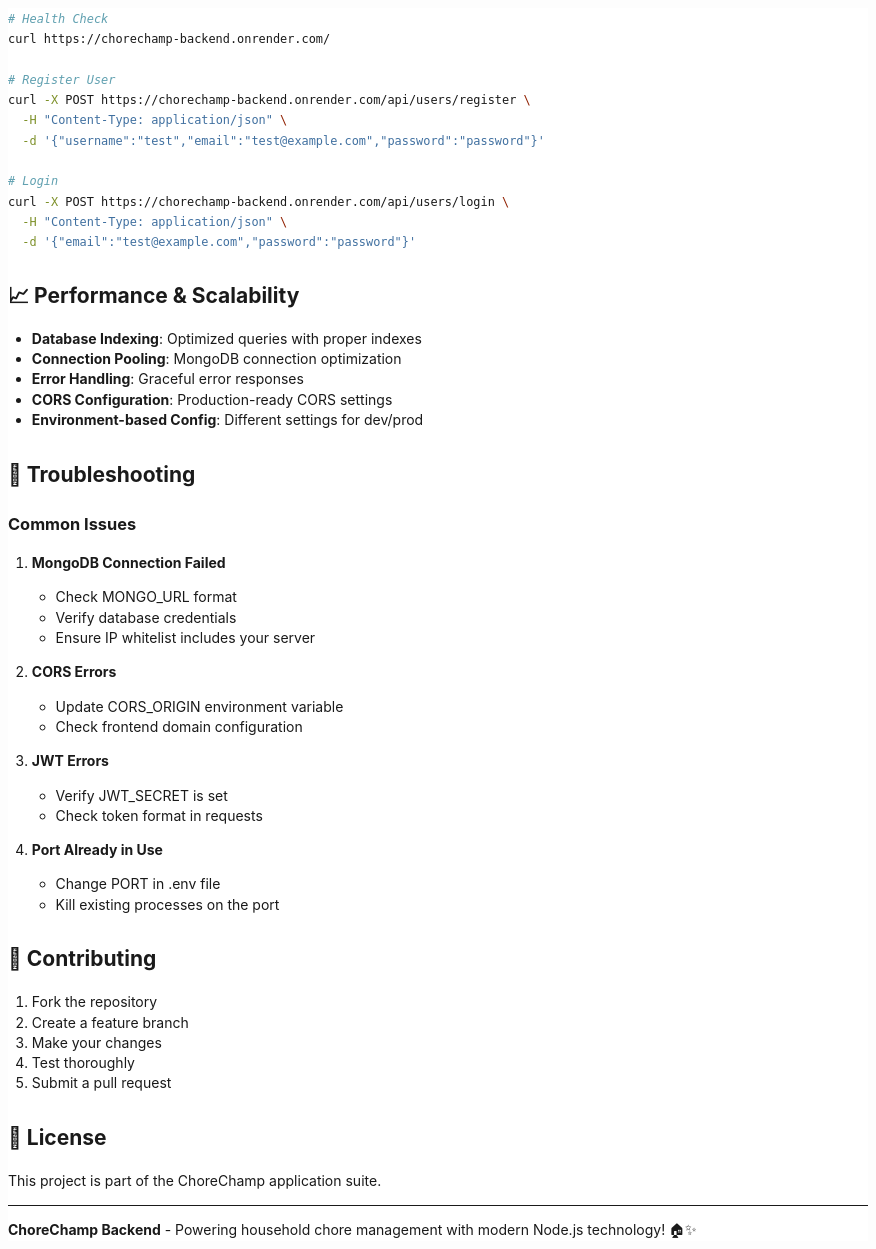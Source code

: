 ```bash
# Health Check
curl https://chorechamp-backend.onrender.com/

# Register User
curl -X POST https://chorechamp-backend.onrender.com/api/users/register \
  -H "Content-Type: application/json" \
  -d '{"username":"test","email":"test@example.com","password":"password"}'

# Login
curl -X POST https://chorechamp-backend.onrender.com/api/users/login \
  -H "Content-Type: application/json" \
  -d '{"email":"test@example.com","password":"password"}'
```

## 📈 Performance & Scalability

- **Database Indexing**: Optimized queries with proper indexes
- **Connection Pooling**: MongoDB connection optimization
- **Error Handling**: Graceful error responses
- **CORS Configuration**: Production-ready CORS settings
- **Environment-based Config**: Different settings for dev/prod

## 🐛 Troubleshooting

### Common Issues

1. **MongoDB Connection Failed**
   - Check MONGO_URL format
   - Verify database credentials
   - Ensure IP whitelist includes your server

2. **CORS Errors**
   - Update CORS_ORIGIN environment variable
   - Check frontend domain configuration

3. **JWT Errors**
   - Verify JWT_SECRET is set
   - Check token format in requests

4. **Port Already in Use**
   - Change PORT in .env file
   - Kill existing processes on the port

## 📝 Contributing

1. Fork the repository
2. Create a feature branch
3. Make your changes
4. Test thoroughly
5. Submit a pull request

## 📄 License

This project is part of the ChoreChamp application suite.

---

**ChoreChamp Backend** - Powering household chore management with modern Node.js technology! 🏠✨
